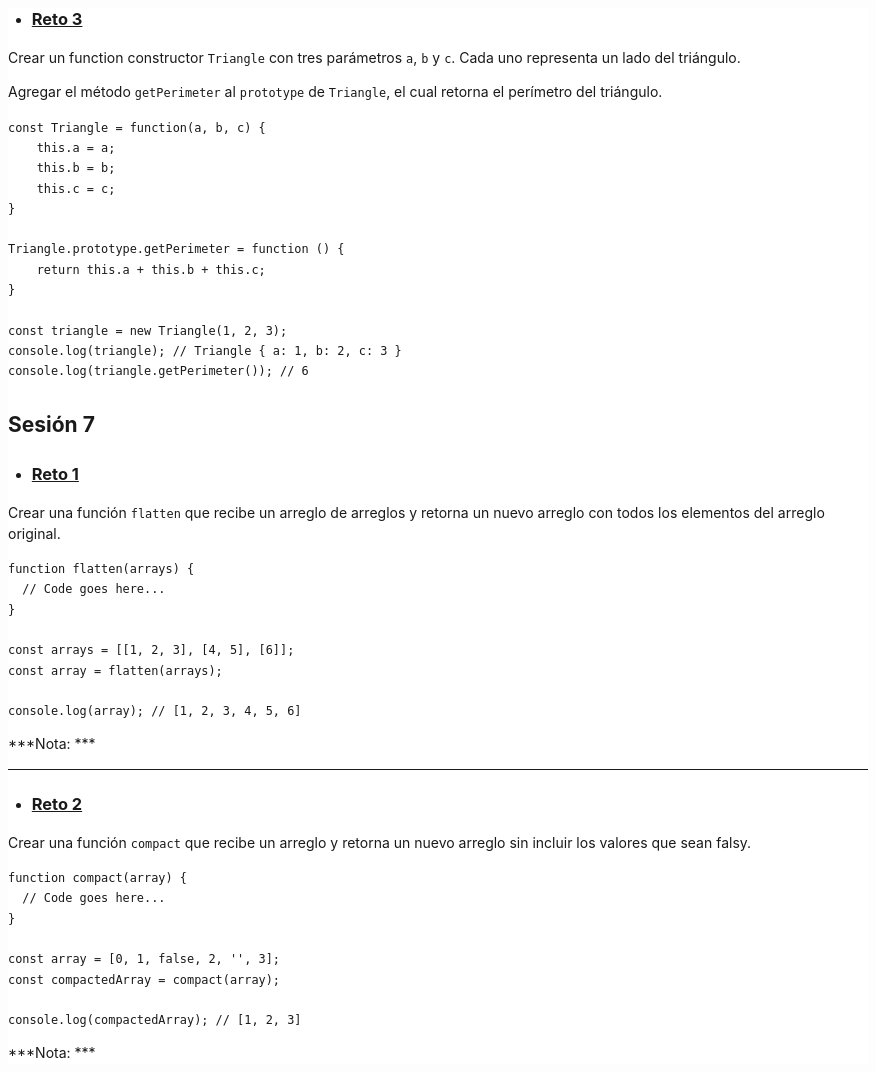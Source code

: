 * ### [Reto 3](sesion6-reto3)
Crear un function constructor `Triangle` con tres parámetros `a`, `b` y `c`. Cada uno representa un lado del triángulo.

Agregar el método `getPerimeter` al `prototype` de `Triangle`, el cual retorna el perímetro del triángulo.
```
const Triangle = function(a, b, c) {
    this.a = a;
    this.b = b;
    this.c = c;
}

Triangle.prototype.getPerimeter = function () {
    return this.a + this.b + this.c;
}

const triangle = new Triangle(1, 2, 3);
console.log(triangle); // Triangle { a: 1, b: 2, c: 3 }
console.log(triangle.getPerimeter()); // 6
```


## Sesión 7
* ### [Reto 1](sesion7-reto1)
Crear una función `flatten` que recibe un arreglo de arreglos y retorna un nuevo arreglo con todos los elementos del arreglo original.

```
function flatten(arrays) {
  // Code goes here...
}

const arrays = [[1, 2, 3], [4, 5], [6]];
const array = flatten(arrays);

console.log(array); // [1, 2, 3, 4, 5, 6]
```
***Nota:  ***

---

* ### [Reto 2](sesion7-reto2)
Crear una función `compact` que recibe un arreglo y retorna un nuevo arreglo sin incluir los valores que sean falsy.
```
function compact(array) {
  // Code goes here...
}

const array = [0, 1, false, 2, '', 3];
const compactedArray = compact(array);

console.log(compactedArray); // [1, 2, 3]
```
***Nota: ***
